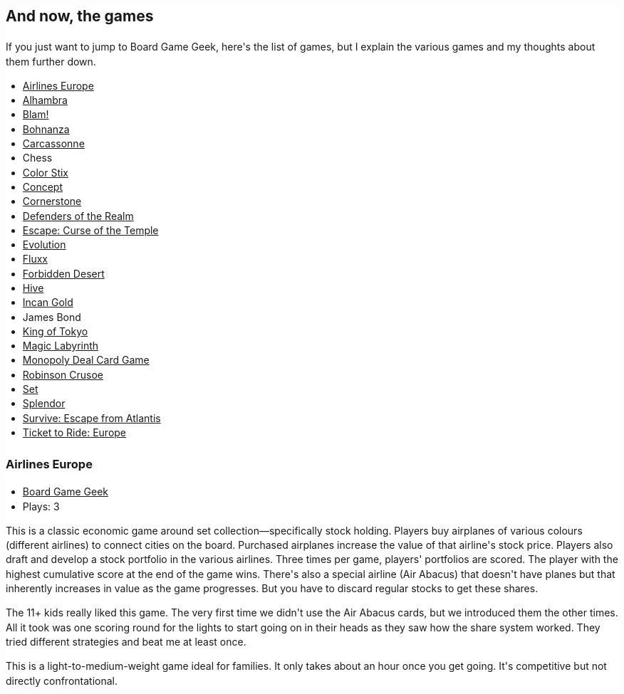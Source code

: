 ## And now, the games

If you just want to jump to Board Game Geek, here's the list of games, but I explain the various games and my thoughts about them further down.

  * [Airlines Europe](https://boardgamegeek.com/boardgame/90419/airlines-europe)
  * [Alhambra](https://boardgamegeek.com/boardgame/45358/alhambra-big-box)
  * [Blam!](https://boardgamegeek.com/boardgame/17765/blam)
  * [Bohnanza](https://boardgamegeek.com/boardgame/11/bohnanza)
  * [Carcassonne](https://boardgamegeek.com/boardgame/822/carcassonne)
  * Chess
  * [Color Stix](https://boardgamegeek.com/boardgame/94456/color-stix)
  * [Concept](https://boardgamegeek.com/boardgame/147151/concept)
  * [Cornerstone](https://boardgamegeek.com/boardgame/38429/cornerstone)
  * [Defenders of the Realm](https://boardgamegeek.com/boardgame/65532/defenders-realm)
  * [Escape: Curse of the Temple](https://boardgamegeek.com/boardgame/113294/escape-curse-temple)
  * [Evolution](https://boardgamegeek.com/boardgame/155703/evolution)
  * [Fluxx](https://boardgamegeek.com/boardgame/258/fluxx)
  * [Forbidden Desert](https://boardgamegeek.com/boardgame/136063/forbidden-desert)
  * [Hive](https://boardgamegeek.com/boardgame/2655/hive)
  * [Incan Gold](http://boardgamegeek.com/boardgame/37759/incan-gold)
  * James Bond
  * [King of Tokyo](http://boardgamegeek.com/boardgame/70323/king-tokyo)
  * [Magic Labyrinth](http://boardgamegeek.com/boardgame/41916/magic-labyrinth)
  * [Monopoly Deal Card Game](http://boardgamegeek.com/boardgame/40398/monopoly-deal-card-game)
  * [Robinson Crusoe](http://boardgamegeek.com/boardgame/121921/robinson-crusoe-adventures-cursed-island)
  * [Set](http://boardgamegeek.com/boardgame/1198/set)
  * [Splendor](http://boardgamegeek.com/boardgame/148228/splendor)
  * [Survive: Escape from Atlantis](http://boardgamegeek.com/boardgame/2653/survive-escape-atlantis)
  * [Ticket to Ride: Europe](http://boardgamegeek.com/boardgame/14996/ticket-ride-europe)

### Airlines Europe

  * [Board Game Geek](https://boardgamegeek.com/boardgame/90419/airlines-europe)
  * Plays: 3

This is a classic economic game around set collection&mdash;specifically stock holding. Players buy airplanes of various colours (different airlines) to connect cities on the board. Purchased airplanes increase the value of that airline's stock price. Players also draft and develop a stock portfolio in the various airlines. Three times per game, players' portfolios are scored. The player with the highest cumulative score at the end of the game wins. There's also a special airline (Air Abacus) that doesn't have planes but that inherently increases in value as the game progresses. But you have to discard regular stocks to get these shares.

The 11+ kids really liked this game. The very first time we didn't use the Air Abacus cards, but we introduced them the other times. All it took was one scoring round for the lights to start going on in their heads as they saw how the share system worked. They tried different strategies and beat me at least once.

This is a light-to-medium-weight game ideal for families. It only takes about an hour once you get going. It's competitive but not directly confrontational.
